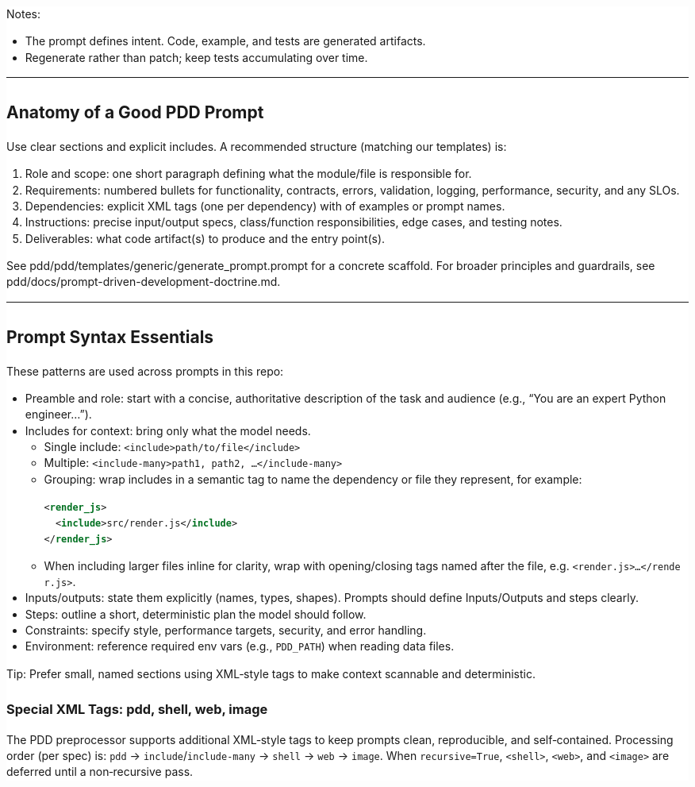 Notes:
- The prompt defines intent. Code, example, and tests are generated artifacts.
- Regenerate rather than patch; keep tests accumulating over time.

---

## Anatomy of a Good PDD Prompt

Use clear sections and explicit includes. A recommended structure (matching our templates) is:

1) Role and scope: one short paragraph defining what the module/file is responsible for.
2) Requirements: numbered bullets for functionality, contracts, errors, validation, logging, performance, security, and any SLOs.
3) Dependencies: explicit XML tags (one per dependency) with <include> of examples or prompt names.
4) Instructions: precise input/output specs, class/function responsibilities, edge cases, and testing notes.
5) Deliverables: what code artifact(s) to produce and the entry point(s).

See pdd/pdd/templates/generic/generate_prompt.prompt for a concrete scaffold. For broader principles and guardrails, see pdd/docs/prompt-driven-development-doctrine.md.

---

## Prompt Syntax Essentials

These patterns are used across prompts in this repo:

- Preamble and role: start with a concise, authoritative description of the task and audience (e.g., “You are an expert Python engineer…”).
- Includes for context: bring only what the model needs.
  - Single include: `<include>path/to/file</include>`
  - Multiple: `<include-many>path1, path2, …</include-many>`
  - Grouping: wrap includes in a semantic tag to name the dependency or file they represent, for example:
    ```xml
    <render_js>
      <include>src/render.js</include>
    </render_js>
    ```
  - When including larger files inline for clarity, wrap with opening/closing tags named after the file, e.g. `<render.js>…</render.js>`.
- Inputs/outputs: state them explicitly (names, types, shapes). Prompts should define Inputs/Outputs and steps clearly.
- Steps: outline a short, deterministic plan the model should follow.
- Constraints: specify style, performance targets, security, and error handling.
- Environment: reference required env vars (e.g., `PDD_PATH`) when reading data files.

Tip: Prefer small, named sections using XML‑style tags to make context scannable and deterministic.

### Special XML Tags: pdd, shell, web, image

The PDD preprocessor supports additional XML‑style tags to keep prompts clean, reproducible, and self‑contained. Processing order (per spec) is: `pdd` → `include`/`include-many` → `shell` → `web` → `image`. When `recursive=True`, `<shell>`, `<web>`, and `<image>` are deferred until a non‑recursive pass.
